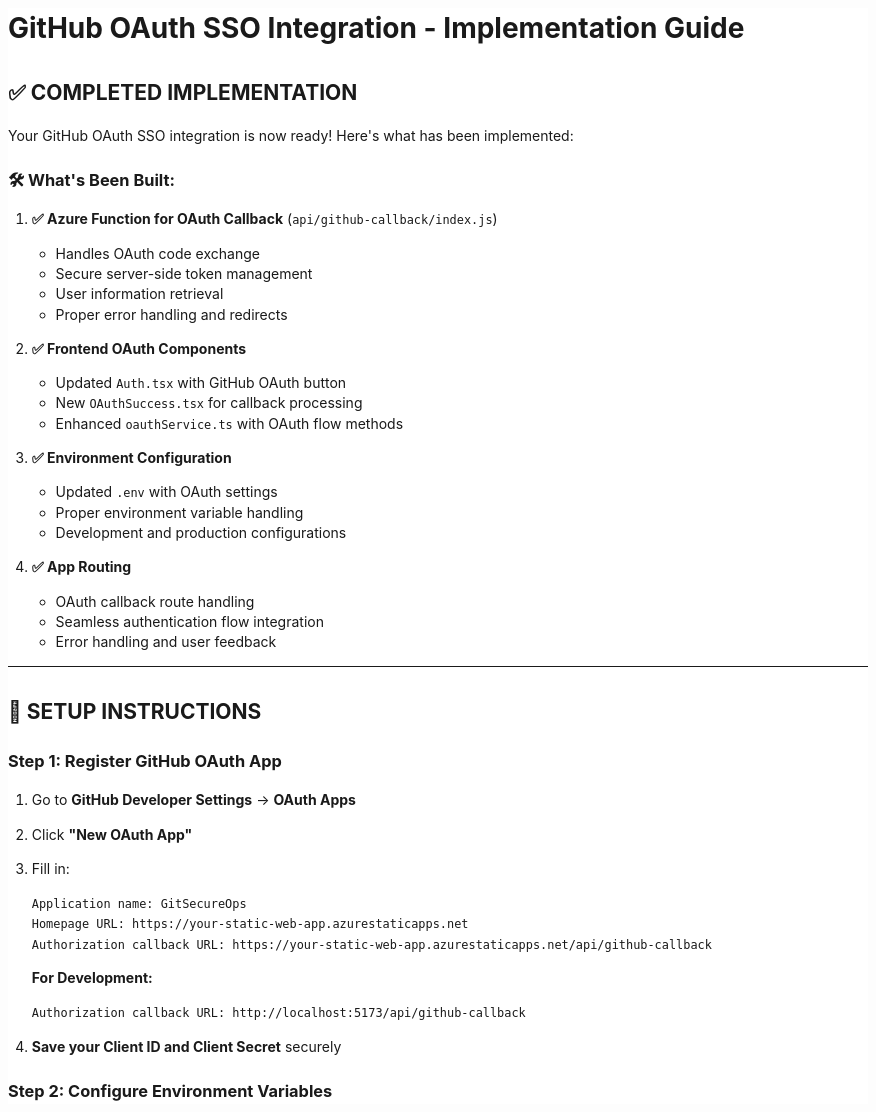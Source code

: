 # GitHub OAuth SSO Integration - Implementation Guide

## ✅ **COMPLETED IMPLEMENTATION**

Your GitHub OAuth SSO integration is now ready! Here's what has been implemented:

### 🛠️ **What's Been Built:**

1. **✅ Azure Function for OAuth Callback** (`api/github-callback/index.js`)
   - Handles OAuth code exchange
   - Secure server-side token management
   - User information retrieval
   - Proper error handling and redirects

2. **✅ Frontend OAuth Components**
   - Updated `Auth.tsx` with GitHub OAuth button
   - New `OAuthSuccess.tsx` for callback processing
   - Enhanced `oauthService.ts` with OAuth flow methods

3. **✅ Environment Configuration**
   - Updated `.env` with OAuth settings
   - Proper environment variable handling
   - Development and production configurations

4. **✅ App Routing**
   - OAuth callback route handling
   - Seamless authentication flow integration
   - Error handling and user feedback

---

## 🚀 **SETUP INSTRUCTIONS**

### **Step 1: Register GitHub OAuth App**

1. Go to **GitHub Developer Settings** → **OAuth Apps**
2. Click **"New OAuth App"**
3. Fill in:
   ```
   Application name: GitSecureOps
   Homepage URL: https://your-static-web-app.azurestaticapps.net
   Authorization callback URL: https://your-static-web-app.azurestaticapps.net/api/github-callback
   ```
   
   **For Development:**
   ```
   Authorization callback URL: http://localhost:5173/api/github-callback
   ```

4. **Save your Client ID and Client Secret** securely

### **Step 2: Configure Environment Variables**
